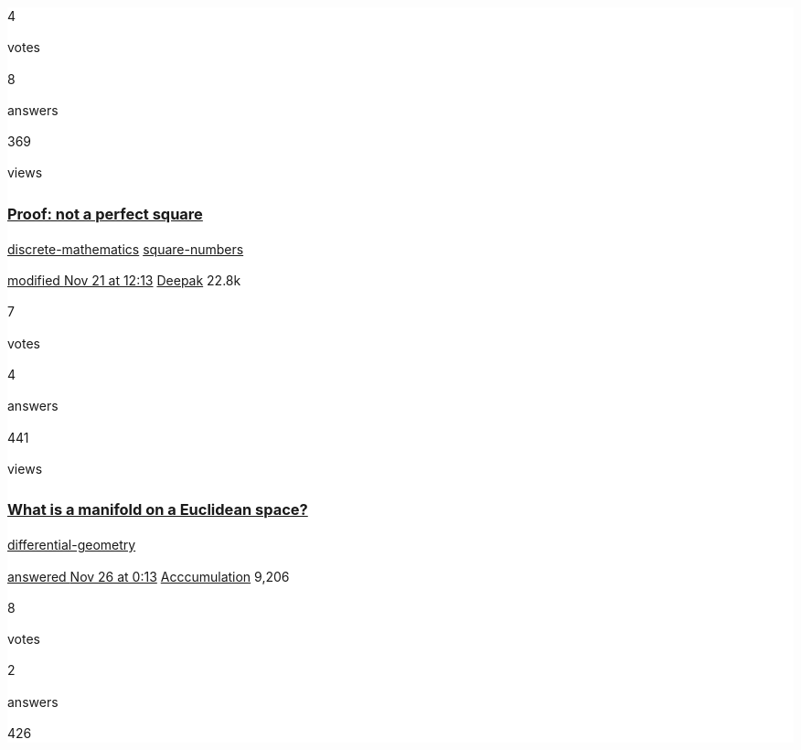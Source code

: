 <span title="4 votes">4</span>

votes

<span title="8 answers">8</span>

answers

<span title="369 views">369</span>

views

### <a href="https://math.stackexchange.com/questions/3914956/proof-not-a-perfect-square" class="question-hyperlink">Proof: not a perfect square</a>

<a href="https://math.stackexchange.com/questions/tagged/discrete-mathematics" class="post-tag" title="show questions tagged &#39;discrete-mathematics&#39;">discrete-mathematics</a> <a href="https://math.stackexchange.com/questions/tagged/square-numbers" class="post-tag" title="show questions tagged &#39;square-numbers&#39;">square-numbers</a>

<a href="https://math.stackexchange.com/questions/3914956/proof-not-a-perfect-square/?lastactivity" class="started-link">modified <span class="relativetime" title="2020-11-21 12:13:17Z">Nov 21 at 12:13</span></a> [Deepak](https://math.stackexchange.com/users/151732/deepak) <span class="reputation-score" title="reputation score 22,835" dir="ltr">22.8k</span>

<span title="7 votes">7</span>

votes

<span title="4 answers">4</span>

answers

<span title="441 views">441</span>

views

### <a href="https://math.stackexchange.com/questions/3922251/what-is-a-manifold-on-a-euclidean-space" class="question-hyperlink">What is a manifold on a Euclidean space?</a>

<a href="https://math.stackexchange.com/questions/tagged/differential-geometry" class="post-tag" title="show questions tagged &#39;differential-geometry&#39;">differential-geometry</a>

<a href="https://math.stackexchange.com/questions/3922251/what-is-a-manifold-on-a-euclidean-space/?lastactivity" class="started-link">answered <span class="relativetime" title="2020-11-26 00:13:01Z">Nov 26 at 0:13</span></a> [Acccumulation](https://math.stackexchange.com/users/476070/acccumulation) <span class="reputation-score" title="reputation score " dir="ltr">9,206</span>

<span title="8 votes">8</span>

votes

<span title="2 answers">2</span>

answers

<span title="426 views">426</span>
